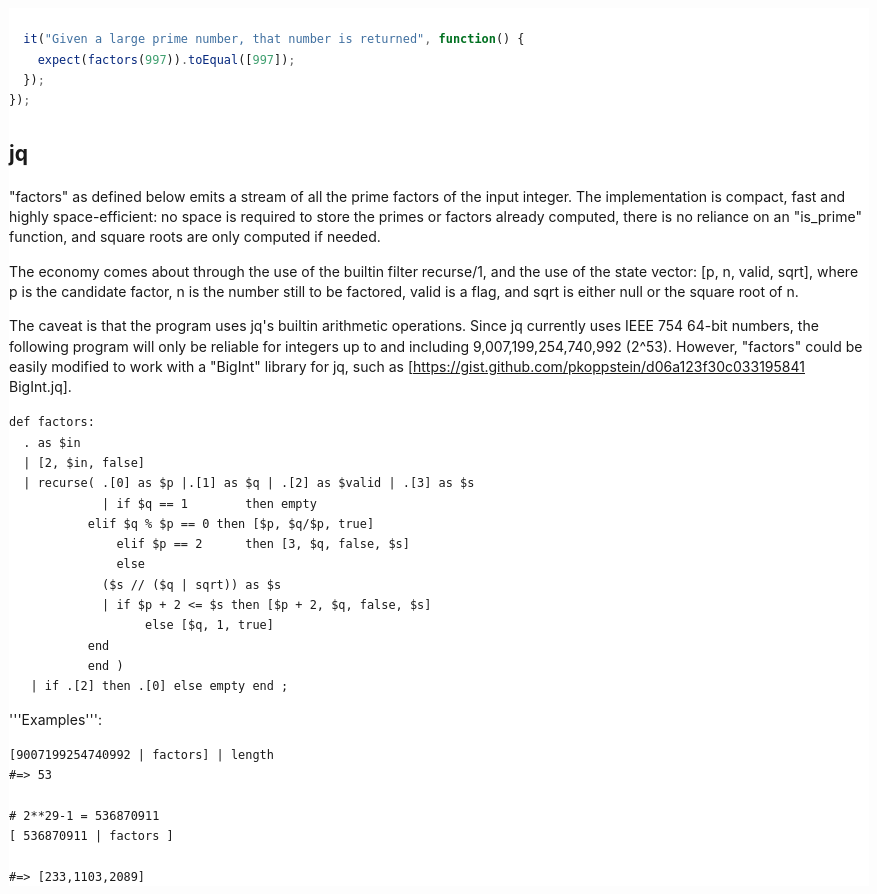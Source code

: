```javascript

  it("Given a large prime number, that number is returned", function() {
    expect(factors(997)).toEqual([997]);
  });
});

```



## jq

"factors" as defined below emits a stream of all the prime factors of the input integer.
The implementation is compact, fast and highly space-efficient:
no space is required to store the primes or factors already computed,
there is no reliance on an "is_prime" function, and square roots are only computed if needed.

The economy comes about through the use of the builtin filter recurse/1,
and the use of the state vector: [p, n, valid, sqrt],
where p is the candidate factor, n is the number still to be factored,
valid is a flag, and sqrt is either null or the square root of n.

The caveat is that the program uses jq's builtin arithmetic operations.  Since
jq currently uses IEEE 754 64-bit numbers, the following program will only be
reliable for integers up to and including 9,007,199,254,740,992 (2^53).  However, "factors"
could be easily modified to work with a "BigInt" library for jq, such as [https://gist.github.com/pkoppstein/d06a123f30c033195841 BigInt.jq].

```jq
def factors:
  . as $in
  | [2, $in, false]
  | recurse( .[0] as $p |.[1] as $q | .[2] as $valid | .[3] as $s
             | if $q == 1        then empty
	       elif $q % $p == 0 then [$p, $q/$p, true]
               elif $p == 2      then [3, $q, false, $s]
               else
	         ($s // ($q | sqrt)) as $s
	         | if $p + 2 <= $s then [$p + 2, $q, false, $s]
      	           else [$q, 1, true]
		   end
	       end )
   | if .[2] then .[0] else empty end ;
```

'''Examples''':

```jq
[9007199254740992 | factors] | length
#=> 53

# 2**29-1 = 536870911
[ 536870911 | factors ]

#=> [233,1103,2089]
```
